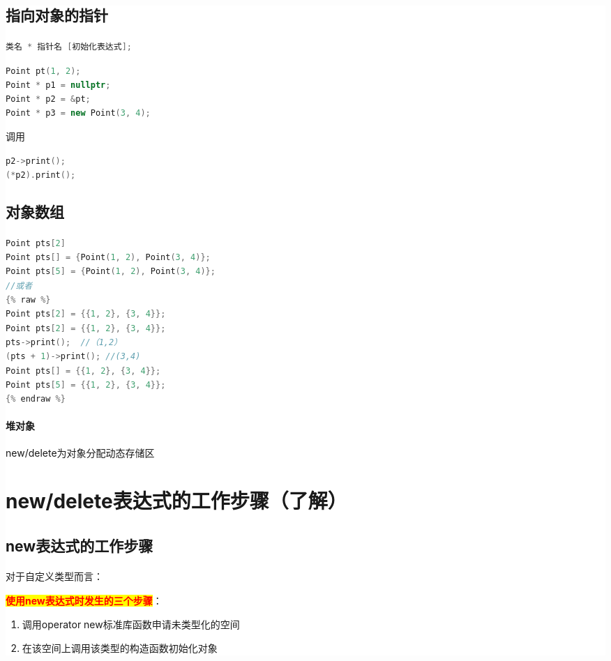 ## 指向对象的指针

```c++
类名 * 指针名 [初始化表达式];
```

```c++
Point pt(1, 2);
Point * p1 = nullptr;
Point * p2 = &pt;
Point * p3 = new Point(3, 4);
```

调用

```c++
p2->print();
(*p2).print();
```

## 对象数组

```c++
Point pts[2]
Point pts[] = {Point(1, 2), Point(3, 4)};
Point pts[5] = {Point(1, 2), Point(3, 4)};
//或者
{% raw %}
Point pts[2] = {{1, 2}, {3, 4}};
Point pts[2] = {{1, 2}, {3, 4}};
pts->print();  //（1,2）
(pts + 1)->print(); //(3,4)
Point pts[] = {{1, 2}, {3, 4}};
Point pts[5] = {{1, 2}, {3, 4}};
{% endraw %}
```

#### 堆对象

new/delete为对象分配动态存储区

# new/delete表达式的工作步骤（了解）



## new表达式的工作步骤

对于自定义类型而言：

<span style=color:red;background:yellow>**使用new表达式时发生的三个步骤**</span>：

1. 调用operator new标准库函数申请未类型化的空间             

2. 在该空间上调用该类型的构造函数初始化对象
